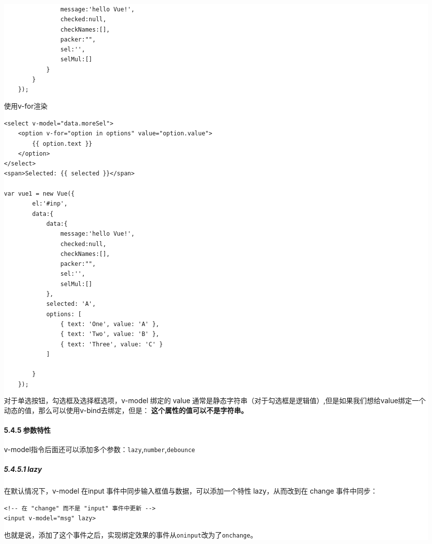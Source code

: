```
                message:'hello Vue!',
                checked:null,
                checkNames:[],
                packer:"",
                sel:'',
                selMul:[]
            }
        }
    });
```
使用v-for渲染
```
<select v-model="data.moreSel">
    <option v-for="option in options" value="option.value">
        {{ option.text }}
    </option>
</select>
<span>Selected: {{ selected }}</span>

var vue1 = new Vue({
        el:'#inp',
        data:{
            data:{
                message:'hello Vue!',
                checked:null,
                checkNames:[],
                packer:"",
                sel:'',
                selMul:[]
            },
            selected: 'A',
            options: [
                { text: 'One', value: 'A' },
                { text: 'Two', value: 'B' },
                { text: 'Three', value: 'C' }
            ]

        }
    });
```
对于单选按钮，勾选框及选择框选项，v-model 绑定的 value 通常是静态字符串（对于勾选框是逻辑值）,但是如果我们想给value绑定一个动态的值，那么可以使用v-bind去绑定，但是：
**这个属性的值可以不是字符串。**

#### 5.4.5 参数特性
v-model指令后面还可以添加多个参数：`lazy`,`number`,`debounce`  
##### 5.4.5.1 lazy
在默认情况下，v-model 在input 事件中同步输入框值与数据，可以添加一个特性 lazy，从而改到在 change 事件中同步：
```
<!-- 在 "change" 而不是 "input" 事件中更新 -->
<input v-model="msg" lazy>
```
也就是说，添加了这个事件之后，实现绑定效果的事件从`oninput`改为了`onchange`。
